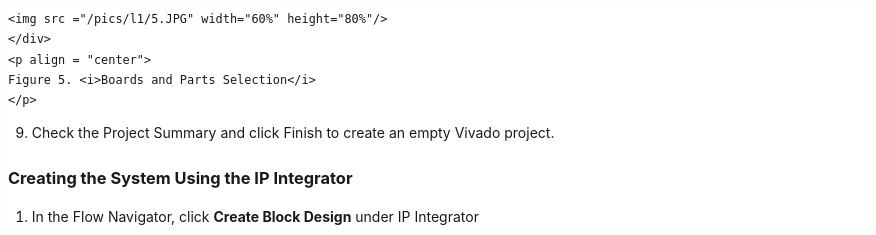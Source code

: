     <img src ="/pics/l1/5.JPG" width="60%" height="80%"/>
    </div>
    <p align = "center">
    Figure 5. <i>Boards and Parts Selection</i>
    </p>

9.	Check the Project Summary and click Finish to create an empty Vivado project.  

### Creating the System Using the IP Integrator

1.	In the Flow Navigator, click **Create Block Design** under IP Integrator

    <div style="text-align:center">